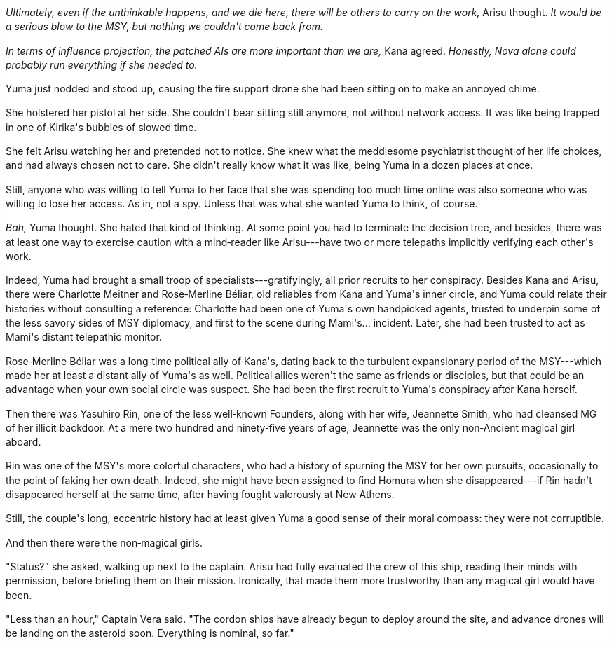 *Ultimately, even if the unthinkable happens, and we die here, there will be others to carry on the work,* Arisu thought. *It would be a serious blow to the MSY, but nothing we couldn\'t come back from.*

*In terms of influence projection, the patched AIs are more important than we are,* Kana agreed. *Honestly, Nova alone could probably run everything if she needed to.*

Yuma just nodded and stood up, causing the fire support drone she had been sitting on to make an annoyed chime.

She holstered her pistol at her side. She couldn\'t bear sitting still anymore, not without network access. It was like being trapped in one of Kirika\'s bubbles of slowed time.

She felt Arisu watching her and pretended not to notice. She knew what the meddlesome psychiatrist thought of her life choices, and had always chosen not to care. She didn\'t really know what it was like, being Yuma in a dozen places at once.

Still, anyone who was willing to tell Yuma to her face that she was spending too much time online was also someone who was willing to lose her access. As in, not a spy. Unless that was what she wanted Yuma to think, of course.

*Bah,* Yuma thought. She hated that kind of thinking. At some point you had to terminate the decision tree, and besides, there was at least one way to exercise caution with a mind‐reader like Arisu---have two or more telepaths implicitly verifying each other\'s work.

Indeed, Yuma had brought a small troop of specialists---gratifyingly, all prior recruits to her conspiracy. Besides Kana and Arisu, there were Charlotte Meitner and Rose‐Merline Béliar, old reliables from Kana and Yuma\'s inner circle, and Yuma could relate their histories without consulting a reference: Charlotte had been one of Yuma\'s own handpicked agents, trusted to underpin some of the less savory sides of MSY diplomacy, and first to the scene during Mami\'s... incident. Later, she had been trusted to act as Mami\'s distant telepathic monitor.

Rose‐Merline Béliar was a long‐time political ally of Kana\'s, dating back to the turbulent expansionary period of the MSY---which made her at least a distant ally of Yuma\'s as well. Political allies weren\'t the same as friends or disciples, but that could be an advantage when your own social circle was suspect. She had been the first recruit to Yuma\'s conspiracy after Kana herself.

Then there was Yasuhiro Rin, one of the less well‐known Founders, along with her wife, Jeannette Smith, who had cleansed MG of her illicit backdoor. At a mere two hundred and ninety‐five years of age, Jeannette was the only non‐Ancient magical girl aboard.

Rin was one of the MSY\'s more colorful characters, who had a history of spurning the MSY for her own pursuits, occasionally to the point of faking her own death. Indeed, she might have been assigned to find Homura when she disappeared---if Rin hadn\'t disappeared herself at the same time, after having fought valorously at New Athens.

Still, the couple\'s long, eccentric history had at least given Yuma a good sense of their moral compass: they were not corruptible.

And then there were the non‐magical girls.

\"Status?\" she asked, walking up next to the captain. Arisu had fully evaluated the crew of this ship, reading their minds with permission, before briefing them on their mission. Ironically, that made them more trustworthy than any magical girl would have been.

\"Less than an hour,\" Captain Vera said. \"The cordon ships have already begun to deploy around the site, and advance drones will be landing on the asteroid soon. Everything is nominal, so far.\"
